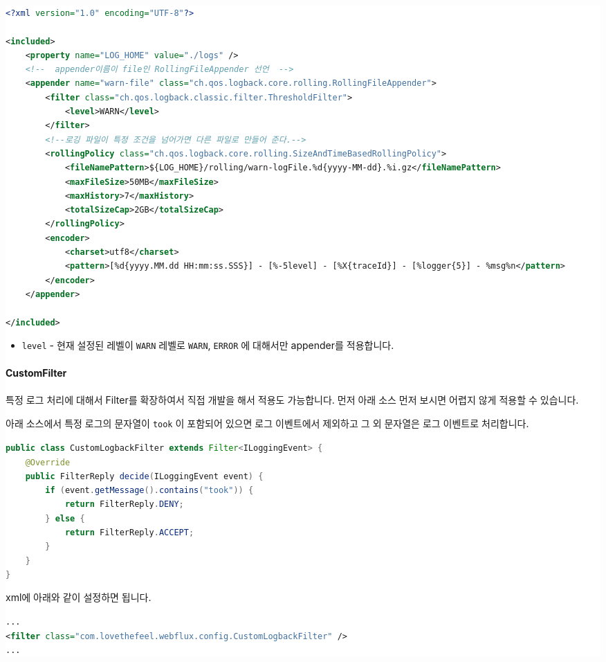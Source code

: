 ```xml
<?xml version="1.0" encoding="UTF-8"?>

<included>
    <property name="LOG_HOME" value="./logs" />
    <!--  appender이름이 file인 RollingFileAppender 선언  -->
    <appender name="warn-file" class="ch.qos.logback.core.rolling.RollingFileAppender">
        <filter class="ch.qos.logback.classic.filter.ThresholdFilter">
            <level>WARN</level>
        </filter>
        <!--로깅 파일이 특정 조건을 넘어가면 다른 파일로 만들어 준다.-->
        <rollingPolicy class="ch.qos.logback.core.rolling.SizeAndTimeBasedRollingPolicy">
            <fileNamePattern>${LOG_HOME}/rolling/warn-logFile.%d{yyyy-MM-dd}.%i.gz</fileNamePattern>
            <maxFileSize>50MB</maxFileSize>
            <maxHistory>7</maxHistory>
            <totalSizeCap>2GB</totalSizeCap>
        </rollingPolicy>
        <encoder>
            <charset>utf8</charset>
            <pattern>[%d{yyyy.MM.dd HH:mm:ss.SSS}] - [%-5level] - [%X{traceId}] - [%logger{5}] - %msg%n</pattern>
        </encoder>
    </appender>

</included>
```

- `level` - 현재 설정된 레벨이 `WARN` 레벨로 `WARN`, `ERROR` 에 대해서만 appender를 적용합니다.



#### CustomFilter

특정 로그 처리에 대해서 Filter를 확장하여서 직접 개발을 해서 적용도 가능합니다. 먼저 아래 소스 먼저 보시면 어렵지 않게 적용할 수 있습니다.

아래 소스에서 특정 로그의 문자열이 `took` 이 포함되어 있으면 로그 이벤트에서 제외하고 그 외 문자열은 로그 이벤트로 처리합니다.

```java
public class CustomLogbackFilter extends Filter<ILoggingEvent> {
    @Override
    public FilterReply decide(ILoggingEvent event) {
        if (event.getMessage().contains("took")) {
            return FilterReply.DENY;
        } else {
            return FilterReply.ACCEPT;
        }
    }
}
```

xml에 아래와 같이 설정하면 됩니다.

```xml
...
<filter class="com.lovethefeel.webflux.config.CustomLogbackFilter" />
...
```
